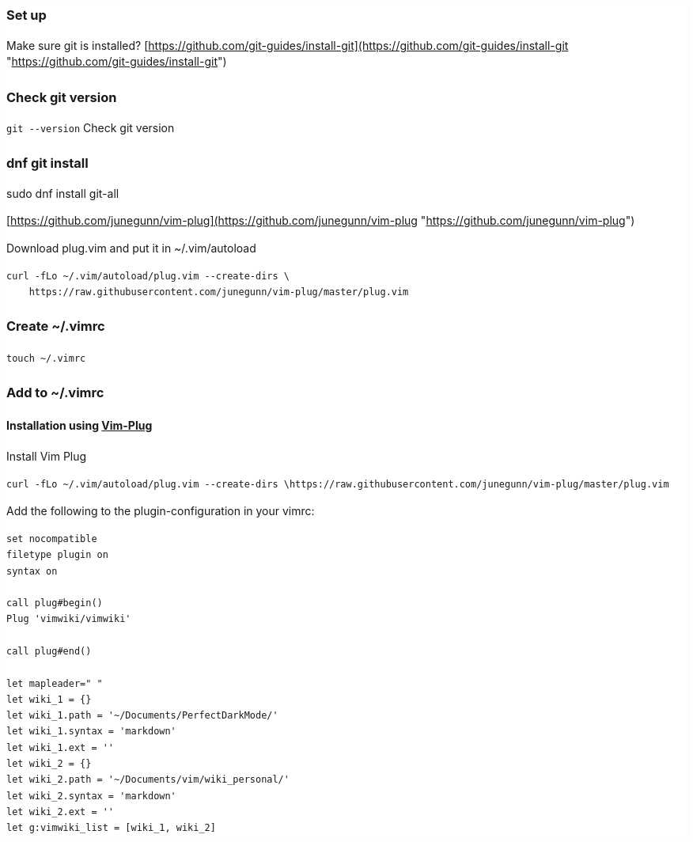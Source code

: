 ### Set up

Make sure git is installed? [https://github.com/git-guides/install-git](https://github.com/git-guides/install-git "https://github.com/git-guides/install-git")

### Check git version

`git --version` Check git version

### dnf git install

sudo dnf install git-all

[https://github.com/junegunn/vim-plug](https://github.com/junegunn/vim-plug "https://github.com/junegunn/vim-plug")

Download plug.vim and put it in ~/.vim/autoload

```
curl -fLo ~/.vim/autoload/plug.vim --create-dirs \
    https://raw.githubusercontent.com/junegunn/vim-plug/master/plug.vim
```

### Create ~/.vimrc
`touch ~/.vimrc`

### Add to ~/.vimrc

#### Installation using [Vim-Plug](https://github.com/junegunn/vim-plug "https://github.com/junegunn/vim-plug")

Install Vim Plug
```
curl -fLo ~/.vim/autoload/plug.vim --create-dirs \https://raw.githubusercontent.com/junegunn/vim-plug/master/plug.vim
```

Add the following to the plugin-configuration in your vimrc:
```
set nocompatible  
filetype plugin on  
syntax on

call plug#begin()  
Plug 'vimwiki/vimwiki'

call plug#end()

let mapleader=" "  
let wiki_1 = {}  
let wiki_1.path = '~/Documents/PerfectDarkMode/'  
let wiki_1.syntax = 'markdown'  
let wiki_1.ext = ''  
let wiki_2 = {}  
let wiki_2.path = '~/Documents/vim/wiki_personal/'  
let wiki_2.syntax = 'markdown'  
let wiki_2.ext = ''  
let g:vimwiki_list = [wiki_1, wiki_2]  
```
